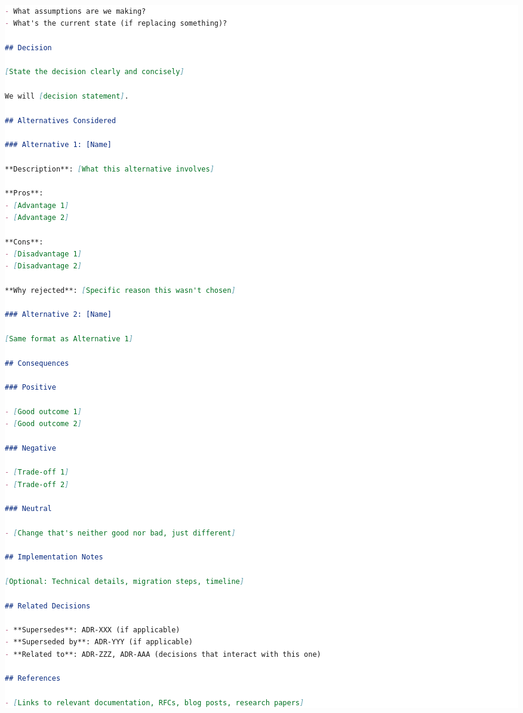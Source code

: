 ```markdown
- What assumptions are we making?
- What's the current state (if replacing something)?

## Decision

[State the decision clearly and concisely]

We will [decision statement].

## Alternatives Considered

### Alternative 1: [Name]

**Description**: [What this alternative involves]

**Pros**:
- [Advantage 1]
- [Advantage 2]

**Cons**:
- [Disadvantage 1]
- [Disadvantage 2]

**Why rejected**: [Specific reason this wasn't chosen]

### Alternative 2: [Name]

[Same format as Alternative 1]

## Consequences

### Positive

- [Good outcome 1]
- [Good outcome 2]

### Negative

- [Trade-off 1]
- [Trade-off 2]

### Neutral

- [Change that's neither good nor bad, just different]

## Implementation Notes

[Optional: Technical details, migration steps, timeline]

## Related Decisions

- **Supersedes**: ADR-XXX (if applicable)
- **Superseded by**: ADR-YYY (if applicable)
- **Related to**: ADR-ZZZ, ADR-AAA (decisions that interact with this one)

## References

- [Links to relevant documentation, RFCs, blog posts, research papers]

```
